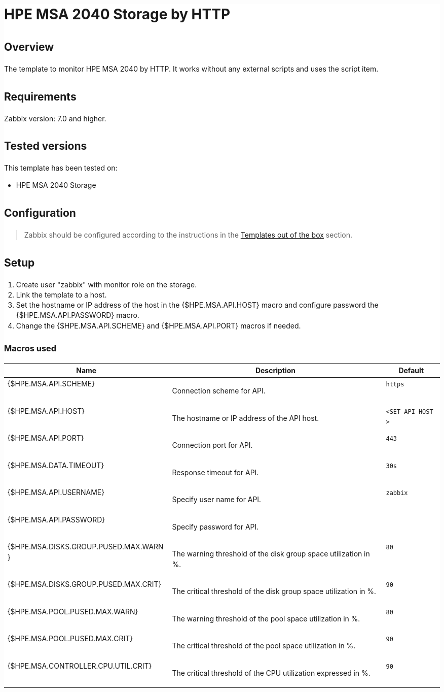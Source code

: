 
# HPE MSA 2040 Storage by HTTP

## Overview

The template to monitor HPE MSA 2040 by HTTP.
It works without any external scripts and uses the script item.

## Requirements

Zabbix version: 7.0 and higher.

## Tested versions

This template has been tested on:
- HPE MSA 2040 Storage

## Configuration

> Zabbix should be configured according to the instructions in the [Templates out of the box](https://www.zabbix.com/documentation/7.0/manual/config/templates_out_of_the_box) section.

## Setup

1. Create user "zabbix" with monitor role on the storage.
2. Link the template to a host.
3. Set the hostname or IP address of the host in the {$HPE.MSA.API.HOST} macro and configure password the {$HPE.MSA.API.PASSWORD} macro.
4. Change the {$HPE.MSA.API.SCHEME} and {$HPE.MSA.API.PORT} macros if needed.

### Macros used

|Name|Description|Default|
|----|-----------|-------|
|{$HPE.MSA.API.SCHEME}|<p>Connection scheme for API.</p>|`https`|
|{$HPE.MSA.API.HOST}|<p>The hostname or IP address of the API host.</p>|`<SET API HOST>`|
|{$HPE.MSA.API.PORT}|<p>Connection port for API.</p>|`443`|
|{$HPE.MSA.DATA.TIMEOUT}|<p>Response timeout for API.</p>|`30s`|
|{$HPE.MSA.API.USERNAME}|<p>Specify user name for API.</p>|`zabbix`|
|{$HPE.MSA.API.PASSWORD}|<p>Specify password for API.</p>||
|{$HPE.MSA.DISKS.GROUP.PUSED.MAX.WARN}|<p>The warning threshold of the disk group space utilization in %.</p>|`80`|
|{$HPE.MSA.DISKS.GROUP.PUSED.MAX.CRIT}|<p>The critical threshold of the disk group space utilization in %.</p>|`90`|
|{$HPE.MSA.POOL.PUSED.MAX.WARN}|<p>The warning threshold of the pool space utilization in %.</p>|`80`|
|{$HPE.MSA.POOL.PUSED.MAX.CRIT}|<p>The critical threshold of the pool space utilization in %.</p>|`90`|
|{$HPE.MSA.CONTROLLER.CPU.UTIL.CRIT}|<p>The critical threshold of the CPU utilization expressed in %.</p>|`90`|
